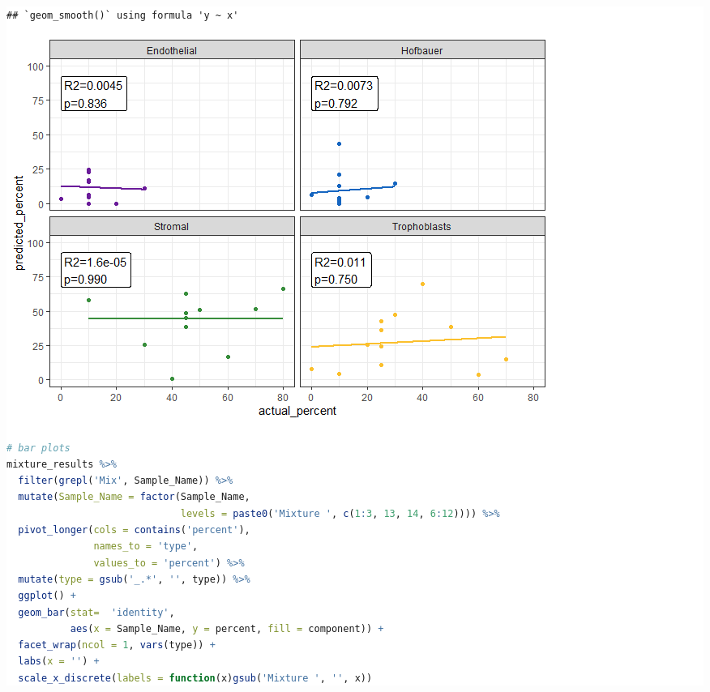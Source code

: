 ```
## `geom_smooth()` using formula 'y ~ x'
```

![](2_14_deconvolution_files/figure-html/unnamed-chunk-6-1.png)

```r
# bar plots
mixture_results %>%
  filter(grepl('Mix', Sample_Name)) %>%
  mutate(Sample_Name = factor(Sample_Name, 
                              levels = paste0('Mixture ', c(1:3, 13, 14, 6:12)))) %>%
  pivot_longer(cols = contains('percent'),
               names_to = 'type',
               values_to = 'percent') %>%
  mutate(type = gsub('_.*', '', type)) %>%
  ggplot() +
  geom_bar(stat=  'identity',
           aes(x = Sample_Name, y = percent, fill = component)) +
  facet_wrap(ncol = 1, vars(type)) +
  labs(x = '') +
  scale_x_discrete(labels = function(x)gsub('Mixture ', '', x))
```
